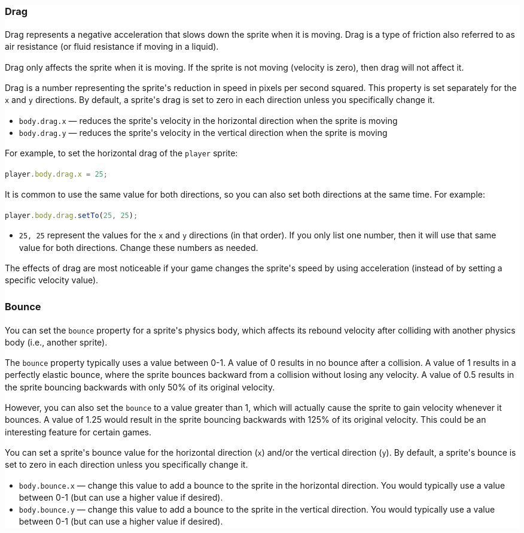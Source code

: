 ### Drag

Drag represents a negative acceleration that slows down the sprite when it is moving. Drag is a type of friction also referred to as air resistance \(or fluid resistance if moving in a liquid\).

Drag only affects the sprite when it is moving. If the sprite is not moving \(velocity is zero\), then drag will not affect it.

Drag is a number representing the sprite's reduction in speed in pixels per second squared. This property is set separately for the `x` and `y` directions. By default, a sprite's drag is set to zero in each direction unless you specifically change it.

* `body.drag.x` — reduces the sprite's velocity in the horizontal direction when the sprite is moving
* `body.drag.y` — reduces the sprite's velocity in the vertical direction when the sprite is moving

For example, to set the horizontal drag of the `player` sprite:

```javascript
player.body.drag.x = 25;
```

It is common to use the same value for both directions, so you can also set both directions at the same time. For example:

```javascript
player.body.drag.setTo(25, 25);
```

* `25, 25` represent the values for the `x` and `y` directions \(in that order\). If you only list one number, then it will use that same value for both directions. Change these numbers as needed.

The effects of drag are most noticeable if your game changes the sprite's speed by using acceleration \(instead of by setting a specific velocity value\).

### Bounce

You can set the `bounce` property for a sprite's physics body, which affects its rebound velocity after colliding with another physics body \(i.e., another sprite\).

The `bounce` property typically uses a value between 0-1. A value of 0 results in no bounce after a collision. A value of 1 results in a perfectly elastic bounce, where the sprite bounces backward from a collision without losing any velocity. A value of 0.5 results in the sprite bouncing backwards with only 50% of its original velocity.

However, you can also set the `bounce` to a value greater than 1, which will actually cause the sprite to gain velocity whenever it bounces. A value of 1.25 would result in the sprite bouncing backwards with 125% of its original velocity. This could be an interesting feature for certain games.

You can set a sprite's bounce value for the horizontal direction \(`x`\) and/or the vertical direction \(`y`\). By default, a sprite's bounce is set to zero in each direction unless you specifically change it.

* `body.bounce.x` — change this value to add a bounce to the sprite in the horizontal direction. You would typically use a value between 0-1 \(but can use a higher value if desired\).
* `body.bounce.y` — change this value to add a bounce to the sprite in the vertical direction. You would typically use a value between 0-1 \(but can use a higher value if desired\).
